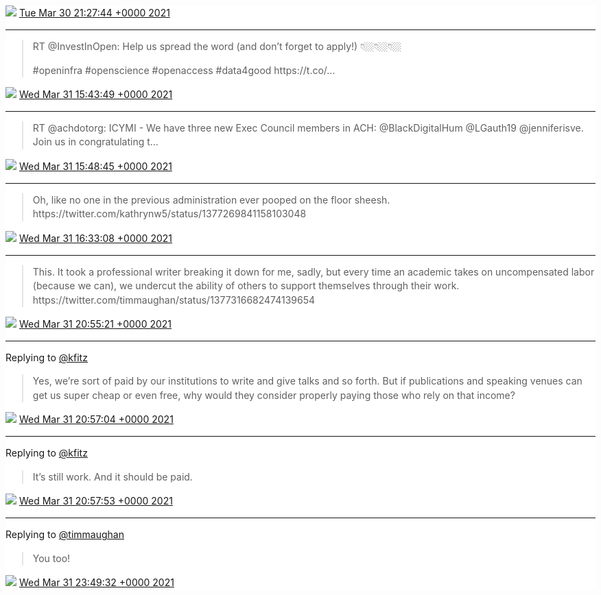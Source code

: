 <img src="../../media/tweet.ico" width="12" /> [Tue Mar 30 21:27:44 +0000 2021](https://twitter.com/kfitz/status/1377009672666939395)

----

> RT @InvestInOpen: Help us spread the word \(and don’t forget to apply\!\) 👇🏼👇🏼👇🏼  
>   
> \#openinfra \#openscience \#openaccess \#data4good https://t\.co/…

<img src="../../media/tweet.ico" width="12" /> [Wed Mar 31 15:43:49 +0000 2021](https://twitter.com/kfitz/status/1377285514051608578)

----

> RT @achdotorg: ICYMI \- We have three new Exec Council members in ACH: @BlackDigitalHum @LGauth19 @jenniferisve\. Join us in congratulating t…

<img src="../../media/tweet.ico" width="12" /> [Wed Mar 31 15:48:45 +0000 2021](https://twitter.com/kfitz/status/1377286752306655238)

----

> Oh, like no one in the previous administration ever pooped on the floor sheesh\. https://twitter\.com/kathrynw5/status/1377269841158103048

<img src="../../media/tweet.ico" width="12" /> [Wed Mar 31 16:33:08 +0000 2021](https://twitter.com/kfitz/status/1377297922551910400)

----

> This\. It took a professional writer breaking it down for me, sadly, but every time an academic takes on uncompensated labor \(because we can\), we undercut the ability of others to support themselves through their work\. https://twitter\.com/timmaughan/status/1377316682474139654

<img src="../../media/tweet.ico" width="12" /> [Wed Mar 31 20:55:21 +0000 2021](https://twitter.com/kfitz/status/1377363912174137345)

----

Replying to [@kfitz](https://twitter.com/kfitz/status/1377363912174137345)

> Yes, we’re sort of paid by our institutions to write and give talks and so forth\. But if publications and speaking venues can get us super cheap or even free, why would they consider properly paying those who rely on that income?

<img src="../../media/tweet.ico" width="12" /> [Wed Mar 31 20:57:04 +0000 2021](https://twitter.com/kfitz/status/1377364343885471748)

----

Replying to [@kfitz](https://twitter.com/kfitz/status/1377364343885471748)

> It’s still work\. And it should be paid\.

<img src="../../media/tweet.ico" width="12" /> [Wed Mar 31 20:57:53 +0000 2021](https://twitter.com/kfitz/status/1377364548538228736)

----

Replying to [@timmaughan](https://twitter.com/timmaughan/status/1377404947554213888)

> You too\!

<img src="../../media/tweet.ico" width="12" /> [Wed Mar 31 23:49:32 +0000 2021](https://twitter.com/kfitz/status/1377407745226248195)